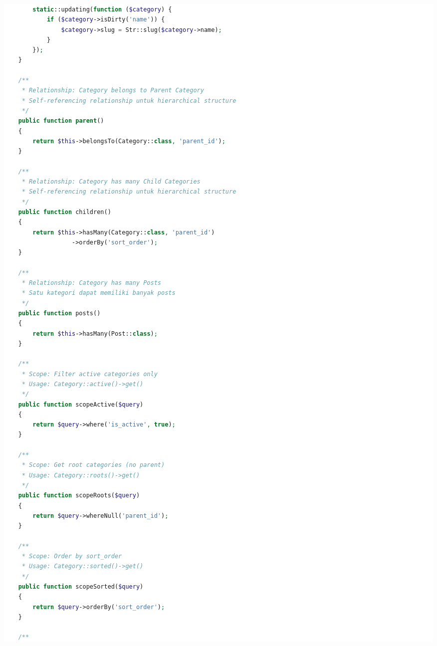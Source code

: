 ```php
        static::updating(function ($category) {
            if ($category->isDirty('name')) {
                $category->slug = Str::slug($category->name);
            }
        });
    }

    /**
     * Relationship: Category belongs to Parent Category
     * Self-referencing relationship untuk hierarchical structure
     */
    public function parent()
    {
        return $this->belongsTo(Category::class, 'parent_id');
    }

    /**
     * Relationship: Category has many Child Categories
     * Self-referencing relationship untuk hierarchical structure
     */
    public function children()
    {
        return $this->hasMany(Category::class, 'parent_id')
                   ->orderBy('sort_order');
    }

    /**
     * Relationship: Category has many Posts
     * Satu kategori dapat memiliki banyak posts
     */
    public function posts()
    {
        return $this->hasMany(Post::class);
    }

    /**
     * Scope: Filter active categories only
     * Usage: Category::active()->get()
     */
    public function scopeActive($query)
    {
        return $query->where('is_active', true);
    }

    /**
     * Scope: Get root categories (no parent)
     * Usage: Category::roots()->get()
     */
    public function scopeRoots($query)
    {
        return $query->whereNull('parent_id');
    }

    /**
     * Scope: Order by sort_order
     * Usage: Category::sorted()->get()
     */
    public function scopeSorted($query)
    {
        return $query->orderBy('sort_order');
    }

    /**
```